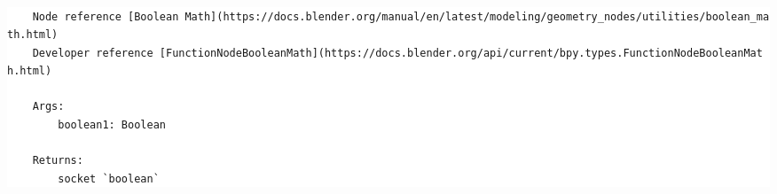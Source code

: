         Node reference [Boolean Math](https://docs.blender.org/manual/en/latest/modeling/geometry_nodes/utilities/boolean_math.html)
        Developer reference [FunctionNodeBooleanMath](https://docs.blender.org/api/current/bpy.types.FunctionNodeBooleanMath.html)

        Args:
            boolean1: Boolean

        Returns:
            socket `boolean`
        


